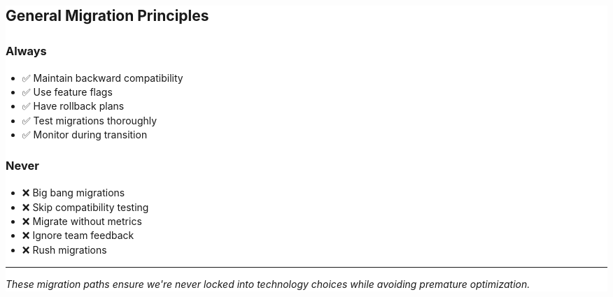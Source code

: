 
## General Migration Principles

### Always
- ✅ Maintain backward compatibility
- ✅ Use feature flags
- ✅ Have rollback plans
- ✅ Test migrations thoroughly
- ✅ Monitor during transition

### Never
- ❌ Big bang migrations
- ❌ Skip compatibility testing
- ❌ Migrate without metrics
- ❌ Ignore team feedback
- ❌ Rush migrations

---

*These migration paths ensure we're never locked into technology choices while avoiding premature optimization.*